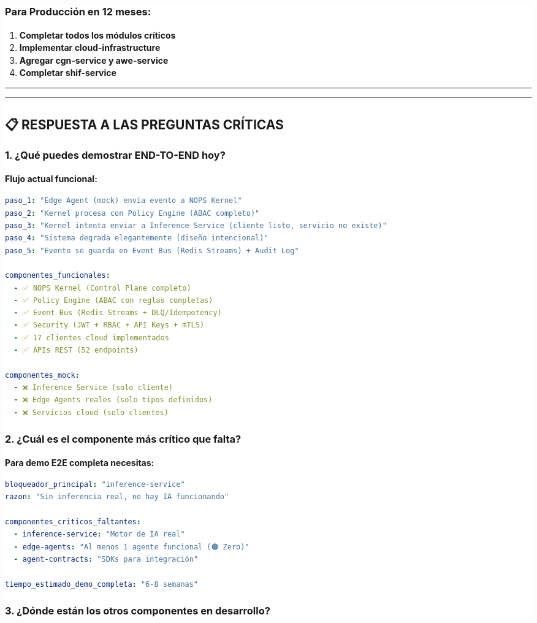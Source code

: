 ### **Para Producción en 12 meses:**
1. **Completar todos los módulos críticos**
2. **Implementar cloud-infrastructure**
3. **Agregar cgn-service y awe-service**
4. **Completar shif-service**

---

---

## 📋 **RESPUESTA A LAS PREGUNTAS CRÍTICAS**

### **1. ¿Qué puedes demostrar END-TO-END hoy?**

**Flujo actual funcional:**
```yaml
paso_1: "Edge Agent (mock) envía evento a NOPS Kernel"
paso_2: "Kernel procesa con Policy Engine (ABAC completo)"
paso_3: "Kernel intenta enviar a Inference Service (cliente listo, servicio no existe)"
paso_4: "Sistema degrada elegantemente (diseño intencional)"
paso_5: "Evento se guarda en Event Bus (Redis Streams) + Audit Log"

componentes_funcionales:
  - ✅ NOPS Kernel (Control Plane completo)
  - ✅ Policy Engine (ABAC con reglas completas)
  - ✅ Event Bus (Redis Streams + DLQ/Idempotency)
  - ✅ Security (JWT + RBAC + API Keys + mTLS)
  - ✅ 17 clientes cloud implementados
  - ✅ APIs REST (52 endpoints)

componentes_mock:
  - ❌ Inference Service (solo cliente)
  - ❌ Edge Agents reales (solo tipos definidos)
  - ❌ Servicios cloud (solo clientes)
```

### **2. ¿Cuál es el componente más crítico que falta?**

**Para demo E2E completa necesitas:**
```yaml
bloqueador_principal: "inference-service"
razon: "Sin inferencia real, no hay IA funcionando"

componentes_criticos_faltantes:
  - inference-service: "Motor de IA real"
  - edge-agents: "Al menos 1 agente funcional (🟤 Zero)"
  - agent-contracts: "SDKs para integración"

tiempo_estimado_demo_completa: "6-8 semanas"
```

### **3. ¿Dónde están los otros componentes en desarrollo?**
